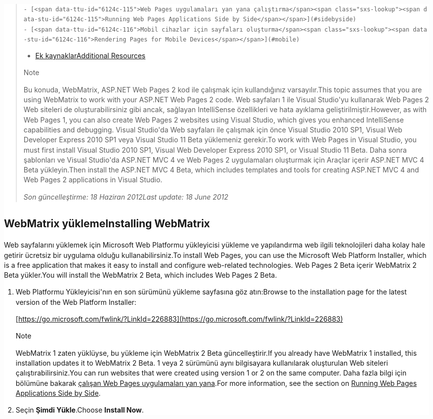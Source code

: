 >     - [<span data-ttu-id="6124c-115">Web Pages uygulamaları yan yana çalıştırma</span><span class="sxs-lookup"><span data-stu-id="6124c-115">Running Web Pages Applications Side by Side</span></span>](#sidebyside)
>     - [<span data-ttu-id="6124c-116">Mobil cihazlar için sayfaları oluşturma</span><span class="sxs-lookup"><span data-stu-id="6124c-116">Rendering Pages for Mobile Devices</span></span>](#mobile)
> - [<span data-ttu-id="6124c-117">Ek kaynaklar</span><span class="sxs-lookup"><span data-stu-id="6124c-117">Additional Resources</span></span>](#resources)
> 
> > [!NOTE]
> > <span data-ttu-id="6124c-118">Bu konuda, WebMatrix, ASP.NET Web Pages 2 kod ile çalışmak için kullandığınız varsayılır.</span><span class="sxs-lookup"><span data-stu-id="6124c-118">This topic assumes that you are using WebMatrix to work with your ASP.NET Web Pages 2 code.</span></span> <span data-ttu-id="6124c-119">Web sayfaları 1 ile Visual Studio'yu kullanarak Web Pages 2 Web siteleri de oluşturabilirsiniz gibi ancak, sağlayan IntelliSense özellikleri ve hata ayıklama geliştirilmiştir.</span><span class="sxs-lookup"><span data-stu-id="6124c-119">However, as with Web Pages 1, you can also create Web Pages 2 websites using Visual Studio, which gives you enhanced IntelliSense capabilities and debugging.</span></span> <span data-ttu-id="6124c-120">Visual Studio'da Web sayfaları ile çalışmak için önce Visual Studio 2010 SP1, Visual Web Developer Express 2010 SP1 veya Visual Studio 11 Beta yüklemeniz gerekir.</span><span class="sxs-lookup"><span data-stu-id="6124c-120">To work with Web Pages in Visual Studio, you must first install Visual Studio 2010 SP1, Visual Web Developer Express 2010 SP1, or Visual Studio 11 Beta.</span></span> <span data-ttu-id="6124c-121">Daha sonra şablonları ve Visual Studio'da ASP.NET MVC 4 ve Web Pages 2 uygulamaları oluşturmak için Araçlar içerir ASP.NET MVC 4 Beta yükleyin.</span><span class="sxs-lookup"><span data-stu-id="6124c-121">Then install the ASP.NET MVC 4 Beta, which includes templates and tools for creating ASP.NET MVC 4 and Web Pages 2 applications in Visual Studio.</span></span>
> 
> 
> <span data-ttu-id="6124c-122">*Son güncelleştirme: 18 Haziran 2012*</span><span class="sxs-lookup"><span data-stu-id="6124c-122">*Last update: 18 June 2012*</span></span>


<a id="install"></a>
## <a name="installing-webmatrix"></a><span data-ttu-id="6124c-123">WebMatrix yükleme</span><span class="sxs-lookup"><span data-stu-id="6124c-123">Installing WebMatrix</span></span>

<span data-ttu-id="6124c-124">Web sayfalarını yüklemek için Microsoft Web Platformu yükleyicisi yükleme ve yapılandırma web ilgili teknolojileri daha kolay hale getirir ücretsiz bir uygulama olduğu kullanabilirsiniz.</span><span class="sxs-lookup"><span data-stu-id="6124c-124">To install Web Pages, you can use the Microsoft Web Platform Installer, which is a free application that makes it easy to install and configure web-related technologies.</span></span> <span data-ttu-id="6124c-125">Web Pages 2 Beta içerir WebMatrix 2 Beta yükler.</span><span class="sxs-lookup"><span data-stu-id="6124c-125">You will install the WebMatrix 2 Beta, which includes Web Pages 2 Beta.</span></span>

1. <span data-ttu-id="6124c-126">Web Platformu Yükleyicisi'nın en son sürümünü yükleme sayfasına göz atın:</span><span class="sxs-lookup"><span data-stu-id="6124c-126">Browse to the installation page for the latest version of the Web Platform Installer:</span></span>

    [https://go.microsoft.com/fwlink/?LinkId=226883](https://go.microsoft.com/fwlink/?LinkId=226883)

    > [!NOTE]
    > <span data-ttu-id="6124c-127">WebMatrix 1 zaten yüklüyse, bu yükleme için WebMatrix 2 Beta güncelleştirir.</span><span class="sxs-lookup"><span data-stu-id="6124c-127">If you already have WebMatrix 1 installed, this installation updates it to WebMatrix 2 Beta.</span></span> <span data-ttu-id="6124c-128">1 veya 2 sürümünü aynı bilgisayara kullanılarak oluşturulan Web siteleri çalıştırabilirsiniz.</span><span class="sxs-lookup"><span data-stu-id="6124c-128">You can run websites that were created using version 1 or 2 on the same computer.</span></span> <span data-ttu-id="6124c-129">Daha fazla bilgi için bölümüne bakarak [çalışan Web Pages uygulamaları yan yana](#sidebyside).</span><span class="sxs-lookup"><span data-stu-id="6124c-129">For more information, see the section on [Running Web Pages Applications Side by Side](#sidebyside).</span></span>
2. <span data-ttu-id="6124c-130">Seçin **Şimdi Yükle**.</span><span class="sxs-lookup"><span data-stu-id="6124c-130">Choose **Install Now**.</span></span> 
